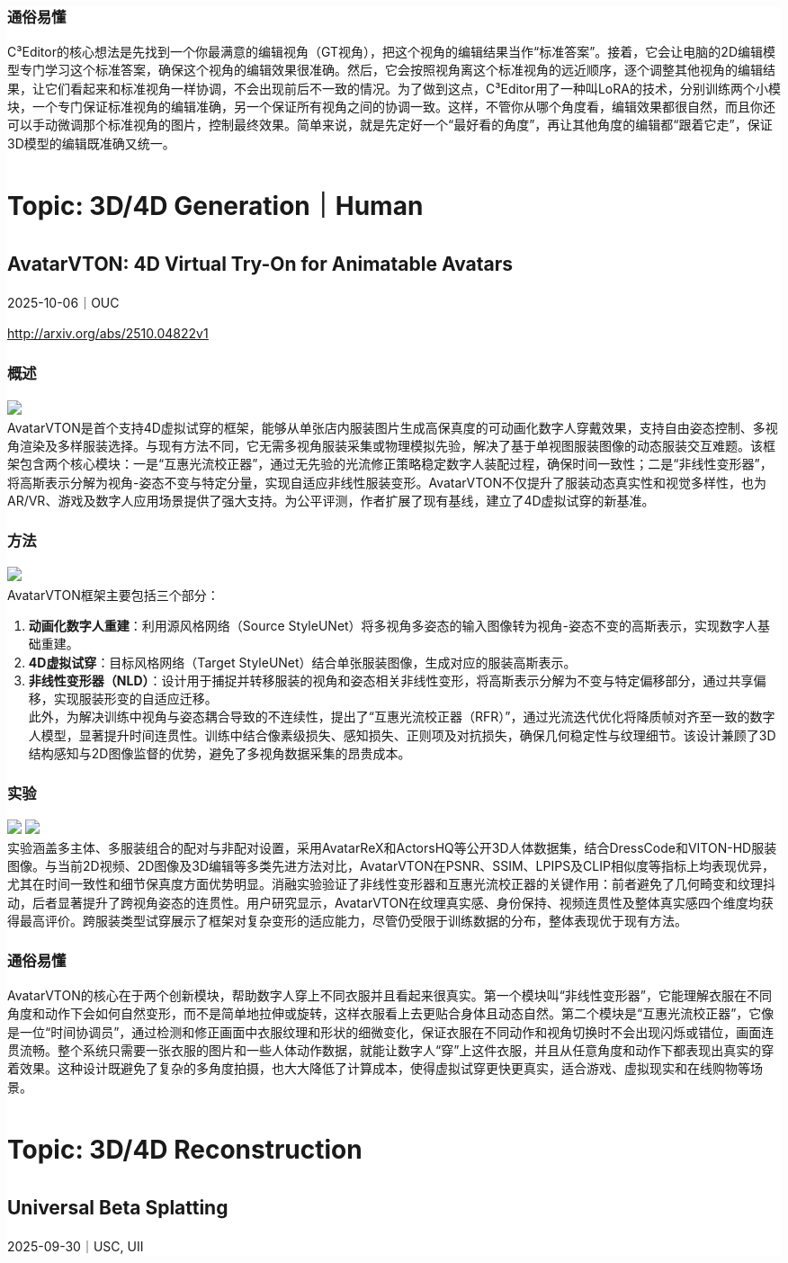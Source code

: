 ### 通俗易懂  
C³Editor的核心想法是先找到一个你最满意的编辑视角（GT视角），把这个视角的编辑结果当作“标准答案”。接着，它会让电脑的2D编辑模型专门学习这个标准答案，确保这个视角的编辑效果很准确。然后，它会按照视角离这个标准视角的远近顺序，逐个调整其他视角的编辑结果，让它们看起来和标准视角一样协调，不会出现前后不一致的情况。为了做到这点，C³Editor用了一种叫LoRA的技术，分别训练两个小模块，一个专门保证标准视角的编辑准确，另一个保证所有视角之间的协调一致。这样，不管你从哪个角度看，编辑效果都很自然，而且你还可以手动微调那个标准视角的图片，控制最终效果。简单来说，就是先定好一个“最好看的角度”，再让其他角度的编辑都“跟着它走”，保证3D模型的编辑既准确又统一。 
# Topic: 3D/4D Generation｜Human 
## AvatarVTON: 4D Virtual Try-On for Animatable Avatars 
2025-10-06｜OUC 

<u>http://arxiv.org/abs/2510.04822v1</u>  
### 概述 
![](http://www.huyaoqi.ip-ddns.com:83/C%3A/Users/13756/Documents/GitHub/paper_daily_format/paper_daily_back_flask/result/2025-10-10/85.jpg)  
AvatarVTON是首个支持4D虚拟试穿的框架，能够从单张店内服装图片生成高保真度的可动画化数字人穿戴效果，支持自由姿态控制、多视角渲染及多样服装选择。与现有方法不同，它无需多视角服装采集或物理模拟先验，解决了基于单视图服装图像的动态服装交互难题。该框架包含两个核心模块：一是“互惠光流校正器”，通过无先验的光流修正策略稳定数字人装配过程，确保时间一致性；二是“非线性变形器”，将高斯表示分解为视角-姿态不变与特定分量，实现自适应非线性服装变形。AvatarVTON不仅提升了服装动态真实性和视觉多样性，也为AR/VR、游戏及数字人应用场景提供了强大支持。为公平评测，作者扩展了现有基线，建立了4D虚拟试穿的新基准。

### 方法 
![](http://www.huyaoqi.ip-ddns.com:83/C%3A/Users/13756/Documents/GitHub/paper_daily_format/paper_daily_back_flask/result/2025-10-10/86.jpg)  
AvatarVTON框架主要包括三个部分：  

1. **动画化数字人重建**：利用源风格网络（Source StyleUNet）将多视角多姿态的输入图像转为视角-姿态不变的高斯表示，实现数字人基础重建。  
2. **4D虚拟试穿**：目标风格网络（Target StyleUNet）结合单张服装图像，生成对应的服装高斯表示。  
3. **非线性变形器（NLD）**：设计用于捕捉并转移服装的视角和姿态相关非线性变形，将高斯表示分解为不变与特定偏移部分，通过共享偏移，实现服装形变的自适应迁移。  
此外，为解决训练中视角与姿态耦合导致的不连续性，提出了“互惠光流校正器（RFR）”，通过光流迭代优化将降质帧对齐至一致的数字人模型，显著提升时间连贯性。训练中结合像素级损失、感知损失、正则项及对抗损失，确保几何稳定性与纹理细节。该设计兼顾了3D结构感知与2D图像监督的优势，避免了多视角数据采集的昂贵成本。

### 实验 
![](http://www.huyaoqi.ip-ddns.com:83/C%3A/Users/13756/Documents/GitHub/paper_daily_format/paper_daily_back_flask/result/2025-10-10/87.jpg) 
![](http://www.huyaoqi.ip-ddns.com:83/C%3A/Users/13756/Documents/GitHub/paper_daily_format/paper_daily_back_flask/result/2025-10-10/88.jpg)  
实验涵盖多主体、多服装组合的配对与非配对设置，采用AvatarReX和ActorsHQ等公开3D人体数据集，结合DressCode和VITON-HD服装图像。与当前2D视频、2D图像及3D编辑等多类先进方法对比，AvatarVTON在PSNR、SSIM、LPIPS及CLIP相似度等指标上均表现优异，尤其在时间一致性和细节保真度方面优势明显。消融实验验证了非线性变形器和互惠光流校正器的关键作用：前者避免了几何畸变和纹理抖动，后者显著提升了跨视角姿态的连贯性。用户研究显示，AvatarVTON在纹理真实感、身份保持、视频连贯性及整体真实感四个维度均获得最高评价。跨服装类型试穿展示了框架对复杂变形的适应能力，尽管仍受限于训练数据的分布，整体表现优于现有方法。

### 通俗易懂  
AvatarVTON的核心在于两个创新模块，帮助数字人穿上不同衣服并且看起来很真实。第一个模块叫“非线性变形器”，它能理解衣服在不同角度和动作下会如何自然变形，而不是简单地拉伸或旋转，这样衣服看上去更贴合身体且动态自然。第二个模块是“互惠光流校正器”，它像是一位“时间协调员”，通过检测和修正画面中衣服纹理和形状的细微变化，保证衣服在不同动作和视角切换时不会出现闪烁或错位，画面连贯流畅。整个系统只需要一张衣服的图片和一些人体动作数据，就能让数字人“穿”上这件衣服，并且从任意角度和动作下都表现出真实的穿着效果。这种设计既避免了复杂的多角度拍摄，也大大降低了计算成本，使得虚拟试穿更快更真实，适合游戏、虚拟现实和在线购物等场景。 
# Topic: 3D/4D Reconstruction 
## Universal Beta Splatting 
2025-09-30｜USC, UII 
